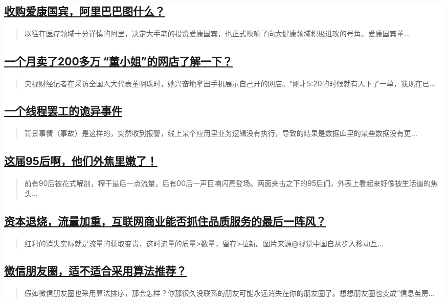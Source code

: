  ## [收购爱康国宾，阿里巴巴图什么？](http://www.pmtoo.com/article/67938.html)
 > 以往在医疗领域十分谨慎的阿里，决定大手笔的投资爱康国宾，也正式吹响了向大健康领域积极进攻的号角。爱康国宾董...
 ## [一个月卖了200多万 “董小姐”的网店了解一下？](http://www.pmtoo.com/article/67934.html)
 > 央视财经记者在采访全国人大代表董明珠时，她兴奋地拿出手机展示自己开的网店。“刚才5:20的时候就有人下了一单，我现在已...
 ## [一个线程罢工的诡异事件](http://www.pmtoo.com/article/67910.html)
 > 背景事情（事故）是这样的，突然收到报警，线上某个应用里业务逻辑没有执行，导致的结果是数据库里的某些数据没有更...
 ## [这届95后啊，他们外焦里嫩了！](http://www.pmtoo.com/article/67903.html)
 > 前有90后被花式解剖，榨干最后一点流量，后有00后一声巨响闪亮登场。两面夹击之下的95后们，外表上看起来好像被生活逼的焦头...
 ## [资本退烧，流量加重，互联网商业能否抓住品质服务的最后一阵风？](http://www.pmtoo.com/article/67900.html)
 > 红利的消失实际就是流量的获取变贵，这时流量的质量&gt;数量，留存&gt;拉新。图片来源@视觉中国自从步入移动互...
 ## [微信朋友圈，适不适合采用算法推荐？](http://www.pmtoo.com/article/67897.html)
 > 假如微信朋友圈也采用算法排序，那会怎样？你那很久没联系的朋友可能永远消失在你的朋友圈了。想想朋友圈也变成“信息茧房...

    